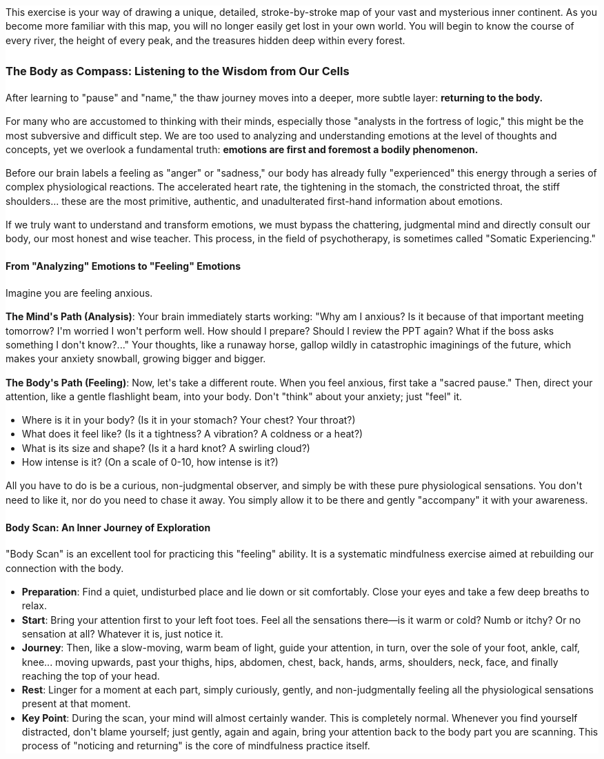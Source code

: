 This exercise is your way of drawing a unique, detailed, stroke-by-stroke map of your vast and mysterious inner continent. As you become more familiar with this map, you will no longer easily get lost in your own world. You will begin to know the course of every river, the height of every peak, and the treasures hidden deep within every forest.

### The Body as Compass: Listening to the Wisdom from Our Cells

After learning to "pause" and "name," the thaw journey moves into a deeper, more subtle layer: **returning to the body.**

For many who are accustomed to thinking with their minds, especially those "analysts in the fortress of logic," this might be the most subversive and difficult step. We are too used to analyzing and understanding emotions at the level of thoughts and concepts, yet we overlook a fundamental truth: **emotions are first and foremost a bodily phenomenon.**

Before our brain labels a feeling as "anger" or "sadness," our body has already fully "experienced" this energy through a series of complex physiological reactions. The accelerated heart rate, the tightening in the stomach, the constricted throat, the stiff shoulders... these are the most primitive, authentic, and unadulterated first-hand information about emotions.

If we truly want to understand and transform emotions, we must bypass the chattering, judgmental mind and directly consult our body, our most honest and wise teacher. This process, in the field of psychotherapy, is sometimes called "Somatic Experiencing."

#### From "Analyzing" Emotions to "Feeling" Emotions

Imagine you are feeling anxious.

**The Mind's Path (Analysis)**: Your brain immediately starts working: "Why am I anxious? Is it because of that important meeting tomorrow? I'm worried I won't perform well. How should I prepare? Should I review the PPT again? What if the boss asks something I don't know?..." Your thoughts, like a runaway horse, gallop wildly in catastrophic imaginings of the future, which makes your anxiety snowball, growing bigger and bigger.

**The Body's Path (Feeling)**: Now, let's take a different route. When you feel anxious, first take a "sacred pause." Then, direct your attention, like a gentle flashlight beam, into your body. Don't "think" about your anxiety; just "feel" it.

*   Where is it in your body? (Is it in your stomach? Your chest? Your throat?)
*   What does it feel like? (Is it a tightness? A vibration? A coldness or a heat?)
*   What is its size and shape? (Is it a hard knot? A swirling cloud?)
*   How intense is it? (On a scale of 0-10, how intense is it?)

All you have to do is be a curious, non-judgmental observer, and simply be with these pure physiological sensations. You don't need to like it, nor do you need to chase it away. You simply allow it to be there and gently "accompany" it with your awareness.

#### Body Scan: An Inner Journey of Exploration

"Body Scan" is an excellent tool for practicing this "feeling" ability. It is a systematic mindfulness exercise aimed at rebuilding our connection with the body.

*   **Preparation**: Find a quiet, undisturbed place and lie down or sit comfortably. Close your eyes and take a few deep breaths to relax.
*   **Start**: Bring your attention first to your left foot toes. Feel all the sensations there—is it warm or cold? Numb or itchy? Or no sensation at all? Whatever it is, just notice it.
*   **Journey**: Then, like a slow-moving, warm beam of light, guide your attention, in turn, over the sole of your foot, ankle, calf, knee... moving upwards, past your thighs, hips, abdomen, chest, back, hands, arms, shoulders, neck, face, and finally reaching the top of your head.
*   **Rest**: Linger for a moment at each part, simply curiously, gently, and non-judgmentally feeling all the physiological sensations present at that moment.
*   **Key Point**: During the scan, your mind will almost certainly wander. This is completely normal. Whenever you find yourself distracted, don't blame yourself; just gently, again and again, bring your attention back to the body part you are scanning. This process of "noticing and returning" is the core of mindfulness practice itself.
